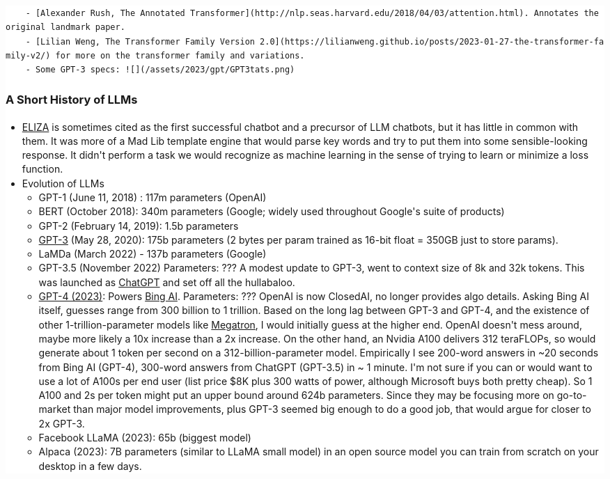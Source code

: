         - [Alexander Rush, The Annotated Transformer](http://nlp.seas.harvard.edu/2018/04/03/attention.html). Annotates the original landmark paper.
        - [Lilian Weng, The Transformer Family Version 2.0](https://lilianweng.github.io/posts/2023-01-27-the-transformer-family-v2/) for more on the transformer family and variations.
        - Some GPT-3 specs: ![](/assets/2023/gpt/GPT3tats.png)

### A Short History of LLMs

- [ELIZA](https://en.wikipedia.org/wiki/ELIZA) is sometimes cited as the first successful chatbot and a precursor of LLM chatbots, but it has little in common with them. It was more of a Mad Lib template engine that would parse key words and try to put them into some sensible-looking response. It didn't perform a task we would recognize as machine learning in the sense of trying to learn or minimize a loss function. 
- Evolution of LLMs
	- GPT-1 (June 11, 2018) : 117m parameters (OpenAI)
	- BERT (October 2018): 340m parameters (Google; widely used throughout Google's suite of products)
	- GPT-2 (February 14, 2019): 1.5b parameters
	- [GPT-3](https://arxiv.org/pdf/2005.14165.pdf) (May 28, 2020): 175b parameters (2 bytes per param trained as 16-bit float = 350GB just to store params).
	- LaMDa (March 2022) - 137b parameters (Google)
	- GPT-3.5 (November 2022) Parameters: ??? A modest update to GPT-3, went to context size of 8k and 32k tokens. This was launched as [ChatGPT](https://chat.openai.com/) and set off all the hullabaloo.
	- [GPT-4 (2023)](https://cdn.openai.com/papers/gpt-4.pdf): Powers [Bing AI](https://www.bing.com/new). Parameters: ??? OpenAI is now ClosedAI, no longer provides algo details. Asking Bing AI itself, guesses range from 300 billion to 1 trillion. Based on the long lag between GPT-3 and GPT-4, and the existence of other 1-trillion-parameter models like [Megatron](https://developer.nvidia.com/blog/announcing-megatron-for-training-trillion-parameter-models-riva-availability/), I would initially guess at the higher end. OpenAI doesn't mess around, maybe more likely a 10x increase than a 2x increase. On the other hand, an Nvidia A100 delivers 312 teraFLOPs, so would generate about 1 token per second on a 312-billion-parameter model. Empirically I see 200-word answers in ~20 seconds from Bing AI (GPT-4), 300-word answers from ChatGPT (GPT-3.5) in ~ 1 minute. I'm not sure if you can or would want to use a lot of A100s per end user (list price $8K plus 300 watts of power, although Microsoft buys both pretty cheap). So 1 A100 and 2s per token might put an upper bound around 624b parameters. Since they may be focusing more on go-to-market than major model improvements, plus GPT-3 seemed big enough to do a good job, that would argue for closer to 2x GPT-3. 
	- Facebook LLaMA (2023): 65b (biggest model)  
	- Alpaca (2023): 7B parameters (similar to LLaMA small model) in an open source model you can train from scratch on your desktop in a few days.
